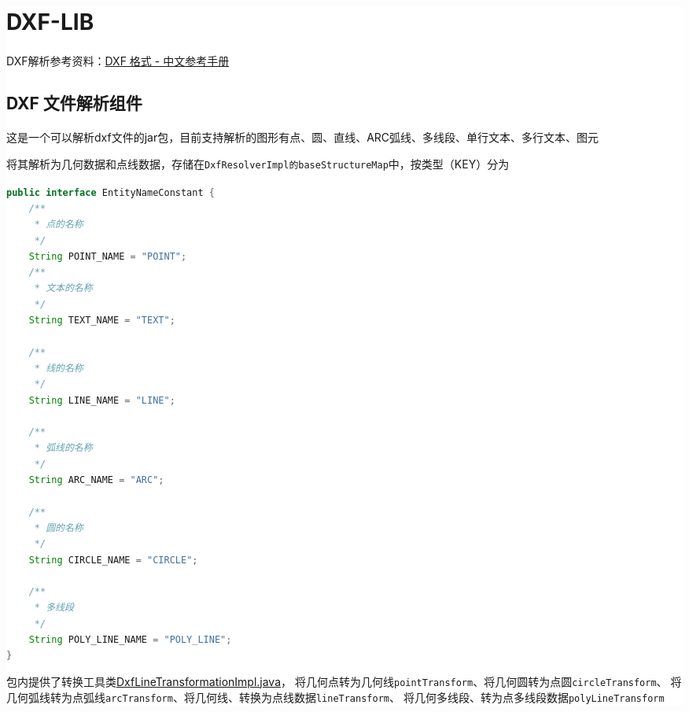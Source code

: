 # DXF-LIB

DXF解析参考资料：[DXF 格式 - 中文参考手册](https://documentation.help/AutoCAD-DXF-zh/WSfacf1429558a55de185c428100849a0ab7-5f35.htm)


```xml

```



## DXF 文件解析组件

这是一个可以解析dxf文件的jar包，目前支持解析的图形有点、圆、直线、ARC弧线、多线段、单行文本、多行文本、图元

将其解析为几何数据和点线数据，存储在`DxfResolverImpl的baseStructureMap`中，按类型（KEY）分为

```java
public interface EntityNameConstant {
    /**
     * 点的名称
     */
    String POINT_NAME = "POINT";
    /**
     * 文本的名称
     */
    String TEXT_NAME = "TEXT";

    /**
     * 线的名称
     */
    String LINE_NAME = "LINE";

    /**
     * 弧线的名称
     */
    String ARC_NAME = "ARC";

    /**
     * 圆的名称
     */
    String CIRCLE_NAME = "CIRCLE";

    /**
     * 多线段
     */
    String POLY_LINE_NAME = "POLY_LINE";
}
```

包内提供了转换工具类[DxfLineTransformationImpl.java](src%2Fmain%2Fjava%2Fcn%2Fkkdlk%2Fparse%2Fdxf%2Ftransformation%2Fimpl%2FDxfLineTransformationImpl.java)，
将几何点转为几何线`pointTransform`、将几何圆转为点圆`circleTransform`、
将几何弧线转为点弧线`arcTransform`、将几何线、转换为点线数据`lineTransform`、
将几何多线段、转为点多线段数据`polyLineTransform`
